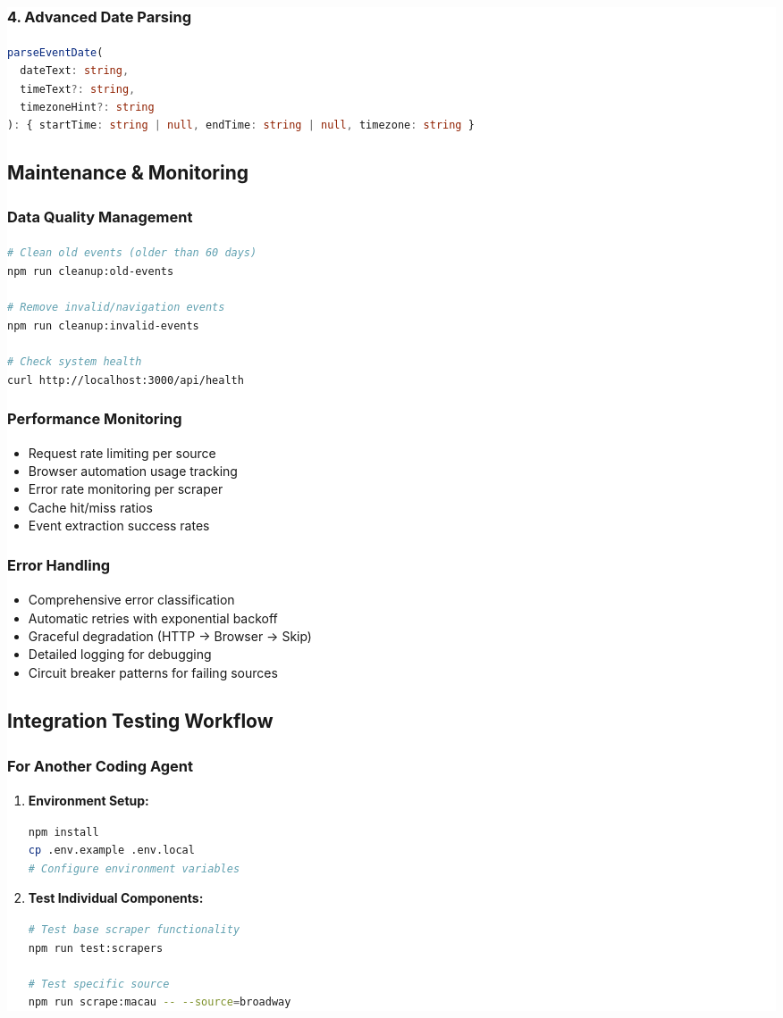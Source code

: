 ### 4. Advanced Date Parsing
```typescript
parseEventDate(
  dateText: string,
  timeText?: string,
  timezoneHint?: string
): { startTime: string | null, endTime: string | null, timezone: string }
```

## Maintenance & Monitoring

### Data Quality Management
```bash
# Clean old events (older than 60 days)
npm run cleanup:old-events

# Remove invalid/navigation events
npm run cleanup:invalid-events

# Check system health
curl http://localhost:3000/api/health
```

### Performance Monitoring
- Request rate limiting per source
- Browser automation usage tracking
- Error rate monitoring per scraper
- Cache hit/miss ratios
- Event extraction success rates

### Error Handling
- Comprehensive error classification
- Automatic retries with exponential backoff
- Graceful degradation (HTTP → Browser → Skip)
- Detailed logging for debugging
- Circuit breaker patterns for failing sources

## Integration Testing Workflow

### For Another Coding Agent

1. **Environment Setup:**
   ```bash
   npm install
   cp .env.example .env.local
   # Configure environment variables
   ```

2. **Test Individual Components:**
   ```bash
   # Test base scraper functionality
   npm run test:scrapers

   # Test specific source
   npm run scrape:macau -- --source=broadway
   ```
